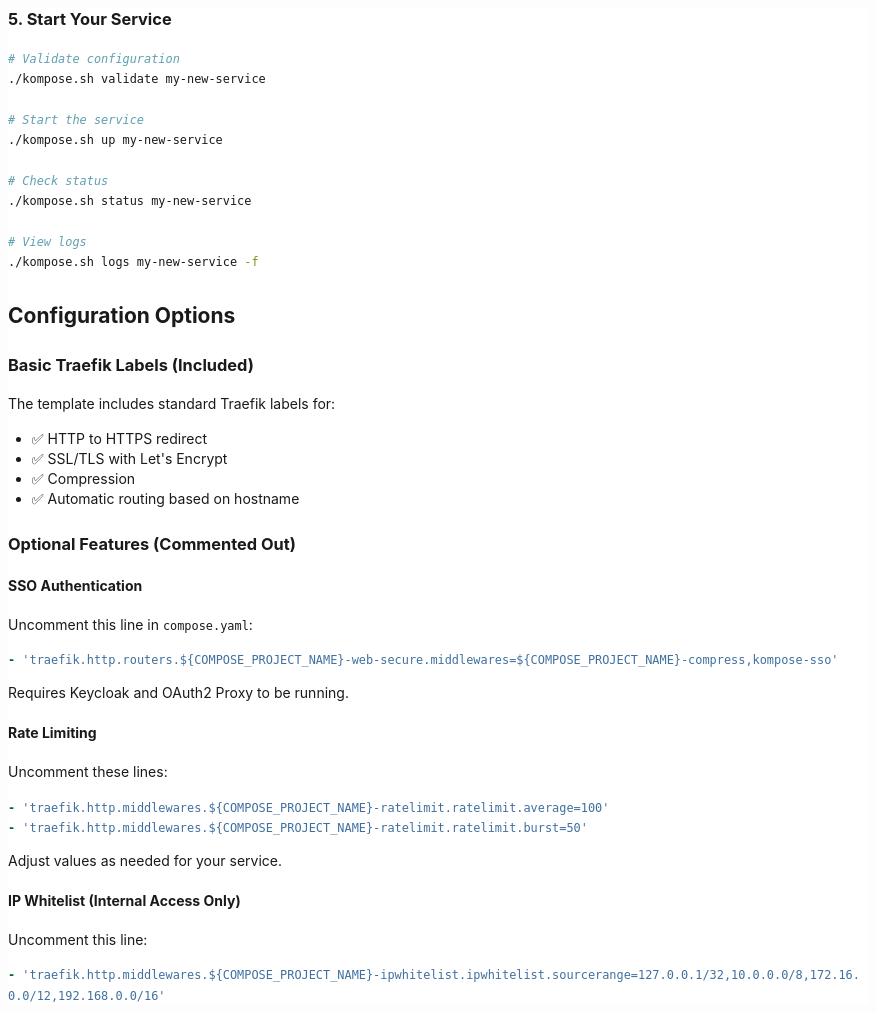### 5. Start Your Service

```bash
# Validate configuration
./kompose.sh validate my-new-service

# Start the service
./kompose.sh up my-new-service

# Check status
./kompose.sh status my-new-service

# View logs
./kompose.sh logs my-new-service -f
```

## Configuration Options

### Basic Traefik Labels (Included)

The template includes standard Traefik labels for:
- ✅ HTTP to HTTPS redirect
- ✅ SSL/TLS with Let's Encrypt
- ✅ Compression
- ✅ Automatic routing based on hostname

### Optional Features (Commented Out)

#### SSO Authentication

Uncomment this line in `compose.yaml`:

```yaml
- 'traefik.http.routers.${COMPOSE_PROJECT_NAME}-web-secure.middlewares=${COMPOSE_PROJECT_NAME}-compress,kompose-sso'
```

Requires Keycloak and OAuth2 Proxy to be running.

#### Rate Limiting

Uncomment these lines:

```yaml
- 'traefik.http.middlewares.${COMPOSE_PROJECT_NAME}-ratelimit.ratelimit.average=100'
- 'traefik.http.middlewares.${COMPOSE_PROJECT_NAME}-ratelimit.ratelimit.burst=50'
```

Adjust values as needed for your service.

#### IP Whitelist (Internal Access Only)

Uncomment this line:

```yaml
- 'traefik.http.middlewares.${COMPOSE_PROJECT_NAME}-ipwhitelist.ipwhitelist.sourcerange=127.0.0.1/32,10.0.0.0/8,172.16.0.0/12,192.168.0.0/16'
```
